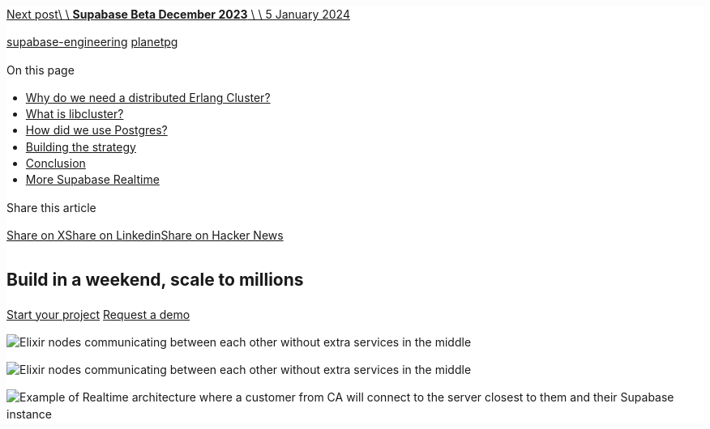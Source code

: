 [Next post\\
\\
**Supabase Beta December 2023** \\
\\
5 January 2024](https://supabase.com/blog/beta-update-december-2023)

[supabase-engineering](https://supabase.com/blog/tags/supabase-engineering) [planetpg](https://supabase.com/blog/tags/planetpg)

On this page

- [Why do we need a distributed Erlang Cluster?](https://supabase.com/blog/elixir-clustering-using-postgres#why-do-we-need-a-distributed-erlang-cluster)
- [What is libcluster?](https://supabase.com/blog/elixir-clustering-using-postgres#what-is-libcluster)
- [How did we use Postgres?](https://supabase.com/blog/elixir-clustering-using-postgres#how-did-we-use-postgres)
- [Building the strategy](https://supabase.com/blog/elixir-clustering-using-postgres#building-the-strategy)
- [Conclusion](https://supabase.com/blog/elixir-clustering-using-postgres#conclusion)
- [More Supabase Realtime](https://supabase.com/blog/elixir-clustering-using-postgres#more-supabase-realtime)

Share this article

[Share on X](https://twitter.com/intent/tweet?url=https%3A%2F%2Fsupabase.com%2Fblog%2Felixir-clustering-using-postgres&text=Elixir%20clustering%20using%20Postgres)[Share on Linkedin](https://www.linkedin.com/shareArticle?url=https%3A%2F%2Fsupabase.com%2Fblog%2Felixir-clustering-using-postgres&text=Elixir%20clustering%20using%20Postgres)[Share on Hacker News](https://news.ycombinator.com/submitlink?u=https%3A%2F%2Fsupabase.com%2Fblog%2Felixir-clustering-using-postgres&t=Elixir%20clustering%20using%20Postgres)

## Build in a weekend, scale to millions

[Start your project](https://supabase.com/dashboard) [Request a demo](https://supabase.com/contact/sales)

![Elixir nodes communicating between each other without extra services in the middle](https://supabase.com/_next/image?url=%2Fimages%2Fblog%2Felixir-clustering-using-postgres%2Felixir-multiple-nodes.png&w=3840&q=75&dpl=dpl_7FY8EmFQ6G3YqautJ4Fvh1viLnvu)

![Elixir nodes communicating between each other without extra services in the middle](https://supabase.com/_next/image?url=%2Fimages%2Fblog%2Felixir-clustering-using-postgres%2Flibcluster.png&w=3840&q=75&dpl=dpl_7FY8EmFQ6G3YqautJ4Fvh1viLnvu)

![Example of Realtime architecture where a customer from CA will connect to the server closest to them and their Supabase instance](https://supabase.com/_next/image?url=%2Fimages%2Fblog%2Felixir-clustering-using-postgres%2Frealtime-architecture.png&w=3840&q=75&dpl=dpl_7FY8EmFQ6G3YqautJ4Fvh1viLnvu)